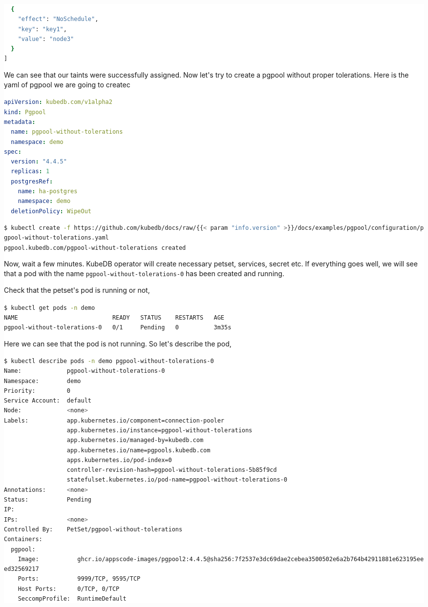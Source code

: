 ```bash
  {
    "effect": "NoSchedule",
    "key": "key1",
    "value": "node3"
  }
]
```
We can see that our taints were successfully assigned. Now let's try to create a pgpool without proper tolerations. Here is the yaml of pgpool we are going to createc
```yaml
apiVersion: kubedb.com/v1alpha2
kind: Pgpool
metadata:
  name: pgpool-without-tolerations
  namespace: demo
spec:
  version: "4.4.5"
  replicas: 1
  postgresRef:
    name: ha-postgres
    namespace: demo
  deletionPolicy: WipeOut
```
```bash
$ kubectl create -f https://github.com/kubedb/docs/raw/{{< param "info.version" >}}/docs/examples/pgpool/configuration/pgpool-without-tolerations.yaml
pgpool.kubedb.com/pgpool-without-tolerations created
```
Now, wait a few minutes. KubeDB operator will create necessary petset, services, secret etc. If everything goes well, we will see that a pod with the name `pgpool-without-tolerations-0` has been created and running.

Check that the petset's pod is running or not,
```bash
$ kubectl get pods -n demo
NAME                           READY   STATUS    RESTARTS   AGE
pgpool-without-tolerations-0   0/1     Pending   0          3m35s
```
Here we can see that the pod is not running. So let's describe the pod,
```bash
$ kubectl describe pods -n demo pgpool-without-tolerations-0 
Name:             pgpool-without-tolerations-0
Namespace:        demo
Priority:         0
Service Account:  default
Node:             <none>
Labels:           app.kubernetes.io/component=connection-pooler
                  app.kubernetes.io/instance=pgpool-without-tolerations
                  app.kubernetes.io/managed-by=kubedb.com
                  app.kubernetes.io/name=pgpools.kubedb.com
                  apps.kubernetes.io/pod-index=0
                  controller-revision-hash=pgpool-without-tolerations-5b85f9cd
                  statefulset.kubernetes.io/pod-name=pgpool-without-tolerations-0
Annotations:      <none>
Status:           Pending
IP:               
IPs:              <none>
Controlled By:    PetSet/pgpool-without-tolerations
Containers:
  pgpool:
    Image:           ghcr.io/appscode-images/pgpool2:4.4.5@sha256:7f2537e3dc69dae2cebea3500502e6a2b764b42911881e623195eeed32569217
    Ports:           9999/TCP, 9595/TCP
    Host Ports:      0/TCP, 0/TCP
    SeccompProfile:  RuntimeDefault
```